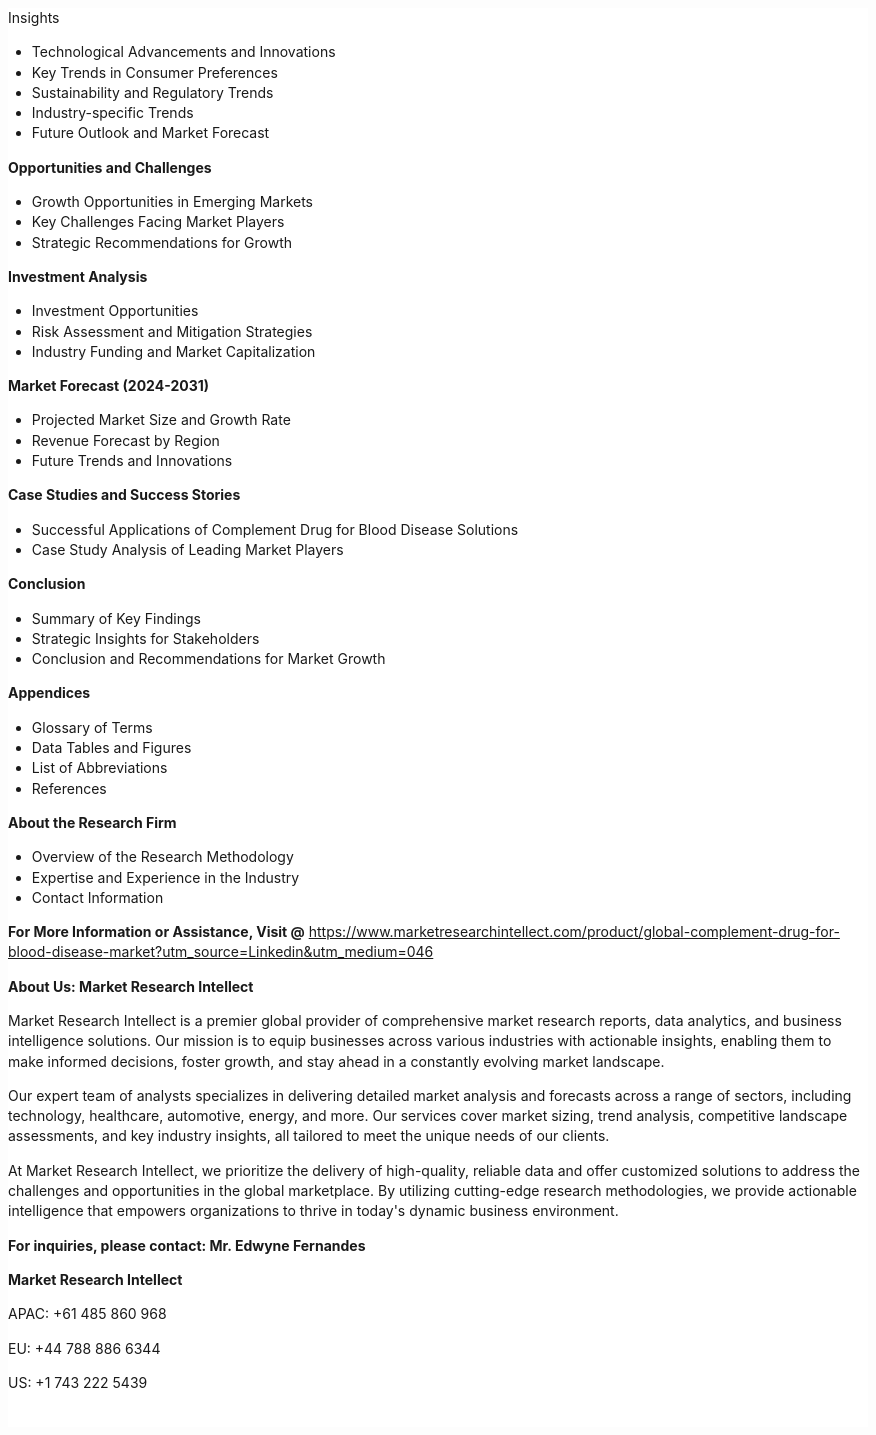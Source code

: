 Insights</strong></p><ul><li>Technological Advancements and Innovations</li><li>Key Trends in Consumer Preferences</li><li>Sustainability and Regulatory Trends</li><li>Industry-specific Trends</li><li>Future Outlook and Market Forecast</li></ul><p><strong>Opportunities and Challenges</strong></p><ul><li>Growth Opportunities in Emerging Markets</li><li>Key Challenges Facing Market Players</li><li>Strategic Recommendations for Growth</li></ul><p><strong>Investment Analysis</strong></p><ul><li>Investment Opportunities</li><li>Risk Assessment and Mitigation Strategies</li><li>Industry Funding and Market Capitalization</li></ul><p><strong>Market Forecast (2024-2031)</strong></p><ul><li>Projected Market Size and Growth Rate</li><li>Revenue Forecast by Region</li><li>Future Trends and Innovations</li></ul><p><strong>Case Studies and Success Stories</strong></p><ul><li>Successful Applications of Complement Drug for Blood Disease Solutions</li><li>Case Study Analysis of Leading Market Players</li></ul><p><strong>Conclusion</strong></p><ul><li>Summary of Key Findings</li><li>Strategic Insights for Stakeholders</li><li>Conclusion and Recommendations for Market Growth</li></ul><p><strong>Appendices</strong></p><ul><li>Glossary of Terms</li><li>Data Tables and Figures</li><li>List of Abbreviations</li><li>References</li></ul><p><strong>About the Research Firm</strong></p><ul><li>Overview of the Research Methodology</li><li>Expertise and Experience in the Industry</li><li>Contact Information</li></ul></div><div class="article-main__content" data-test-id="publishing-text-block"><p><span class="font-[700]"><strong>For More Information or Assistance, Visit @</strong>&nbsp;<a href="https://www.marketresearchintellect.com/product/global-complement-drug-for-blood-disease-market?utm_source=Linkedin&utm_medium=046">https://www.marketresearchintellect.com/product/global-complement-drug-for-blood-disease-market?utm_source=Linkedin&utm_medium=046</a></span></p><p><strong>About Us: Market Research Intellect</strong></p><p>Market Research Intellect is a premier global provider of comprehensive market research reports, data analytics, and business intelligence solutions. Our mission is to equip businesses across various industries with actionable insights, enabling them to make informed decisions, foster growth, and stay ahead in a constantly evolving market landscape.</p><p>Our expert team of analysts specializes in delivering detailed market analysis and forecasts across a range of sectors, including technology, healthcare, automotive, energy, and more. Our services cover market sizing, trend analysis, competitive landscape assessments, and key industry insights, all tailored to meet the unique needs of our clients.</p><p>At Market Research Intellect, we prioritize the delivery of high-quality, reliable data and offer customized solutions to address the challenges and opportunities in the global marketplace. By utilizing cutting-edge research methodologies, we provide actionable intelligence that empowers organizations to thrive in today's dynamic business environment.</p><p><strong>For inquiries, please contact: Mr. Edwyne Fernandes</strong></p><p><strong>Market Research Intellect</strong></p><p>APAC: +61 485 860 968</p><p>EU: +44 788 886 6344</p><p>US: +1 743 222 5439</p></div><div class="article-main__content" data-test-id="publishing-text-block">&nbsp;</div>
